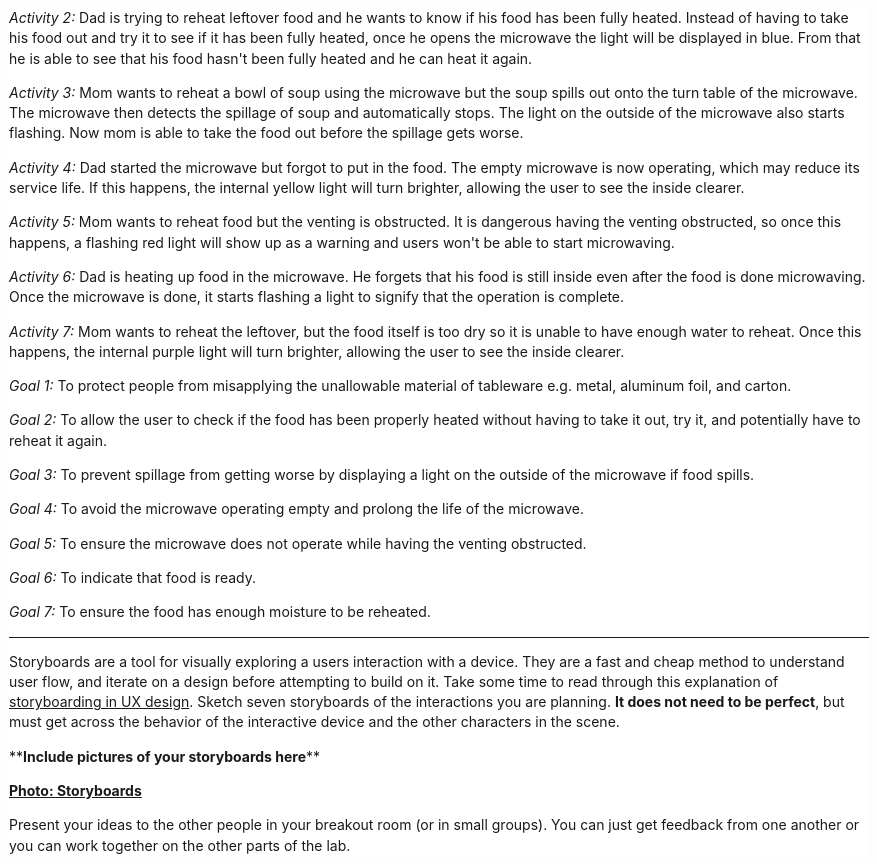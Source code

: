 _Activity 2:_ Dad is trying to reheat leftover food and he wants to know if his food has been fully heated. Instead of having to take his food out and try it to see if it has been fully heated, once he opens the microwave the light will be displayed in blue. From that he is able to see that his food hasn't been fully heated and he can heat it again.

_Activity 3:_ Mom wants to reheat a bowl of soup using the microwave but the soup spills out onto the turn table of the microwave. The microwave then detects the spillage of soup and automatically stops. The light on the outside of the microwave also starts flashing. Now mom is able to  take the food out before the spillage gets worse.

_Activity 4:_ Dad started the microwave but forgot to put in the food. The empty microwave is now operating, which may reduce its service life. If this happens, the internal yellow light will turn brighter, allowing the user to see the inside clearer.

_Activity 5:_ Mom wants to reheat food but the venting is obstructed. It is dangerous having the venting obstructed, so once this happens, a flashing red light will show up as a warning and users won't be able to start microwaving.

_Activity 6:_ Dad is heating up food in the microwave. He forgets that his food is still inside even after the food is done microwaving. Once the microwave is done, it starts flashing a light to signify that the operation is complete. 

_Activity 7:_ Mom wants to reheat the leftover, but the food itself is too dry so it is unable to have enough water to reheat. Once this happens, the internal purple light will turn brighter, allowing the user to see the inside clearer.

_Goal 1:_ To protect people from misapplying the unallowable material of tableware e.g. metal, aluminum foil, and carton.

_Goal 2:_ To allow the user to check if the food has been properly heated without having to take it out, try it, and potentially have to reheat it again.

_Goal 3:_ To prevent spillage from getting worse by displaying a light on the outside of the microwave if food spills.

_Goal 4:_ To avoid the microwave operating empty and prolong the life of the microwave.

_Goal 5:_ To ensure the microwave does not operate while having the venting obstructed.

_Goal 6:_ To indicate that food is ready.

_Goal 7:_ To ensure the food has enough moisture to be reheated.

---

Storyboards are a tool for visually exploring a users interaction with a device. They are a fast and cheap method to understand user flow, and iterate on a design before attempting to build on it. Take some time to read through this explanation of [storyboarding in UX design](https://www.smashingmagazine.com/2017/10/storyboarding-ux-design/). Sketch seven storyboards of the interactions you are planning. **It does not need to be perfect**, but must get across the behavior of the interactive device and the other characters in the scene. 

\*\***Include pictures of your storyboards here**\*\*

**[Photo: Storyboards](https://drive.google.com/file/d/1E2dUwOqQhqQHJMP8j86AZC3jVcYSqWPv/view?usp=sharing)**


Present your ideas to the other people in your breakout room (or in small groups). You can just get feedback from one another or you can work together on the other parts of the lab.
